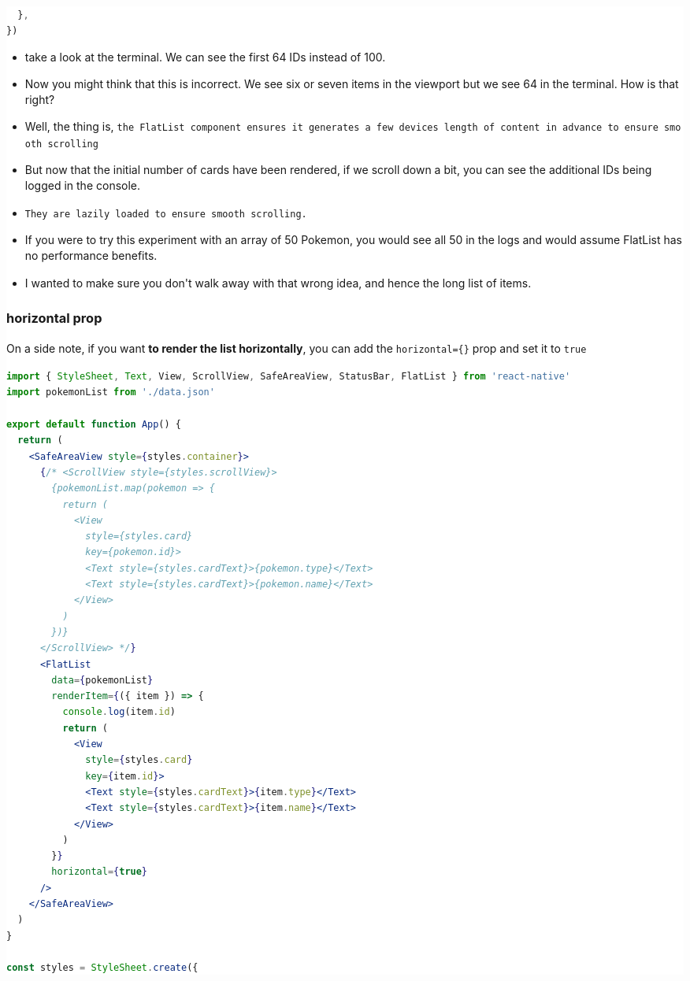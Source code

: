 ```jsx
  },
})
```

- take a look at the terminal. We can see the first 64 IDs instead of 100.

- Now you might think that this is incorrect. We see six or seven items in the viewport but we see 64 in the terminal. How is that right?

- Well, the thing is, `the FlatList component ensures it generates a few devices length of content in advance to ensure smooth scrolling`

- But now that the initial number of cards have been rendered, if we scroll down a bit, you can see the additional IDs being logged in the console.

- `They are lazily loaded to ensure smooth scrolling.`

- If you were to try this experiment with an array of 50 Pokemon, you would see all 50 in the logs and would assume FlatList has no performance benefits.

- I wanted to make sure you don't walk away with that wrong idea, and hence the long list of items.

### horizontal prop

On a side note, if you want **to render the list horizontally**, you can add the `horizontal={}` prop and set it to `true`

```jsx
import { StyleSheet, Text, View, ScrollView, SafeAreaView, StatusBar, FlatList } from 'react-native'
import pokemonList from './data.json'

export default function App() {
  return (
    <SafeAreaView style={styles.container}>
      {/* <ScrollView style={styles.scrollView}>
        {pokemonList.map(pokemon => {
          return (
            <View
              style={styles.card}
              key={pokemon.id}>
              <Text style={styles.cardText}>{pokemon.type}</Text>
              <Text style={styles.cardText}>{pokemon.name}</Text>
            </View>
          )
        })}
      </ScrollView> */}
      <FlatList
        data={pokemonList}
        renderItem={({ item }) => {
          console.log(item.id)
          return (
            <View
              style={styles.card}
              key={item.id}>
              <Text style={styles.cardText}>{item.type}</Text>
              <Text style={styles.cardText}>{item.name}</Text>
            </View>
          )
        }}
        horizontal={true}
      />
    </SafeAreaView>
  )
}

const styles = StyleSheet.create({
```